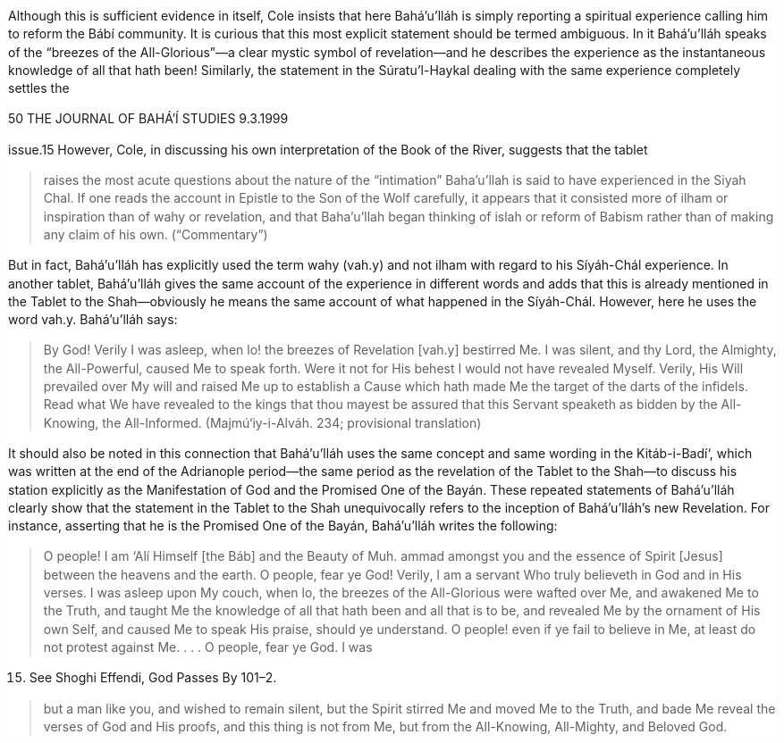 Although this is sufficient evidence in itself, Cole insists that here Bahá’u’lláh
is simply reporting a spiritual experience calling him to reform the Bábí
community. It is curious that this most explicit statement should be termed
ambiguous. In it Bahá’u’lláh speaks of the “breezes of the All-Glorious”—a
clear mystic symbol of revelation—and he describes the experience as the
instantaneous knowledge of all that hath been! Similarly, the statement in the
Súratu’l-Haykal dealing with the same experience completely settles the

50            THE JOURNAL OF BAHÁ’Í STUDIES                                   9.3.1999

issue.15 However, Cole, in discussing his own interpretation of the Book of the
River, suggests that the tablet

> raises the most acute questions about the nature of the “intimation” Baha’u’llah is said
> to have experienced in the Siyah Chal. If one reads the account in Epistle to the Son of
> the Wolf carefully, it appears that it consisted more of ilham or inspiration than of
> wahy or revelation, and that Baha’u’llah began thinking of islah or reform of Babism
> rather than of making any claim of his own. (“Commentary”)

But in fact, Bahá’u’lláh has explicitly used the term wahy (vah.y) and not ilham
with regard to his Síyáh-Chál experience. In another tablet, Bahá’u’lláh gives
the same account of the experience in different words and adds that this is
already mentioned in the Tablet to the Shah—obviously he means the same
account of what happened in the Síyáh-Chál. However, here he uses the word
vah.y. Bahá’u’lláh says:

> By God! Verily I was asleep, when lo! the breezes of Revelation [vah.y] bestirred
> Me. I was silent, and thy Lord, the Almighty, the All-Powerful, caused Me to speak
> forth. Were it not for His behest I would not have revealed Myself. Verily, His Will
> prevailed over My will and raised Me up to establish a Cause which hath made Me
> the target of the darts of the infidels. Read what We have revealed to the kings that
> thou mayest be assured that this Servant speaketh as bidden by the All-Knowing,
> the All-Informed. (Majmú‘iy-i-Alváh. 234; provisional translation)

It should also be noted in this connection that Bahá’u’lláh uses the same
concept and same wording in the Kitáb-i-Badí‘, which was written at the end of
the Adrianople period—the same period as the revelation of the Tablet to the
Shah—to discuss his station explicitly as the Manifestation of God and the
Promised One of the Bayán. These repeated statements of Bahá’u’lláh clearly
show that the statement in the Tablet to the Shah unequivocally refers to the
inception of Bahá’u’lláh’s new Revelation. For instance, asserting that he is the
Promised One of the Bayán, Bahá’u’lláh writes the following:

> O people! I am ‘Alí Himself [the Báb] and the Beauty of Muh. ammad amongst you
> and the essence of Spirit [Jesus] between the heavens and the earth. O people, fear
> ye God! Verily, I am a servant Who truly believeth in God and in His verses. I was
> asleep upon My couch, when lo, the breezes of the All-Glorious were wafted over
> Me, and awakened Me to the Truth, and taught Me the knowledge of all that hath
> been and all that is to be, and revealed Me by the ornament of His own Self, and
> caused Me to speak His praise, should ye understand. O people! even if ye fail to
> believe in Me, at least do not protest against Me. . . . O people, fear ye God. I was

15. See Shoghi Effendi, God Passes By 101–2.

> but a man like you, and wished to remain silent, but the Spirit stirred Me and moved
> Me to the Truth, and bade Me reveal the verses of God and His proofs, and this
> thing is not from Me, but from the All-Knowing, All-Mighty, and Beloved God.
